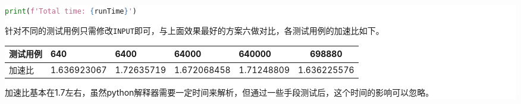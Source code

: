 ```python
print(f'Total time: {runTime}')
```

针对不同的测试用例只需修改`INPUT`即可，与上面效果最好的方案六做对比，各测试用例的加速比如下。

| 测试用例 | 640         | 6400       | 64000       | 640000     | 698880      |
| :------- | :---------- | :--------- | :---------- | :--------- | ----------- |
| 加速比   | 1.636923067 | 1.72635719 | 1.672068458 | 1.71248809 | 1.636225576 |

加速比基本在1.7左右，虽然python解释器需要一定时间来解析，但通过一些手段测试后，这个时间的影响可以忽略。
